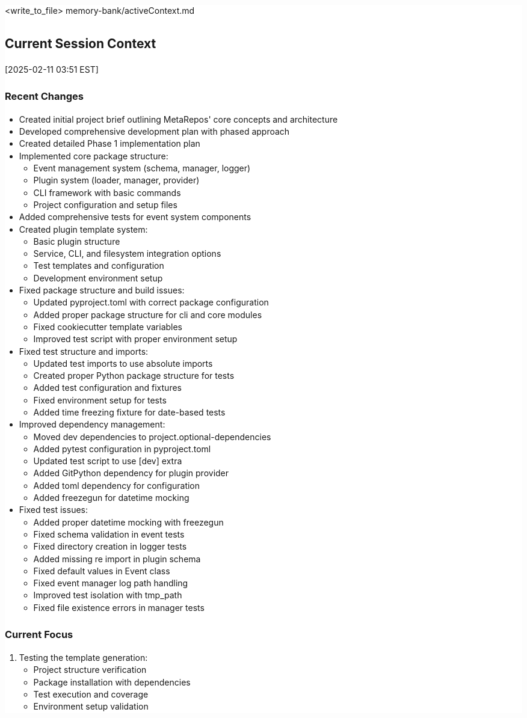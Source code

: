 <write_to_file>
<path>memory-bank/activeContext.md</path>
<content>
## Current Session Context
[2025-02-11 03:51 EST]

### Recent Changes
- Created initial project brief outlining MetaRepos' core concepts and architecture
- Developed comprehensive development plan with phased approach
- Created detailed Phase 1 implementation plan
- Implemented core package structure:
  - Event management system (schema, manager, logger)
  - Plugin system (loader, manager, provider)
  - CLI framework with basic commands
  - Project configuration and setup files
- Added comprehensive tests for event system components
- Created plugin template system:
  - Basic plugin structure
  - Service, CLI, and filesystem integration options
  - Test templates and configuration
  - Development environment setup
- Fixed package structure and build issues:
  - Updated pyproject.toml with correct package configuration
  - Added proper package structure for cli and core modules
  - Fixed cookiecutter template variables
  - Improved test script with proper environment setup
- Fixed test structure and imports:
  - Updated test imports to use absolute imports
  - Created proper Python package structure for tests
  - Added test configuration and fixtures
  - Fixed environment setup for tests
  - Added time freezing fixture for date-based tests
- Improved dependency management:
  - Moved dev dependencies to project.optional-dependencies
  - Added pytest configuration in pyproject.toml
  - Updated test script to use [dev] extra
  - Added GitPython dependency for plugin provider
  - Added toml dependency for configuration
  - Added freezegun for datetime mocking
- Fixed test issues:
  - Added proper datetime mocking with freezegun
  - Fixed schema validation in event tests
  - Fixed directory creation in logger tests
  - Added missing re import in plugin schema
  - Fixed default values in Event class
  - Fixed event manager log path handling
  - Improved test isolation with tmp_path
  - Fixed file existence errors in manager tests

### Current Focus
1. Testing the template generation:
   - Project structure verification
   - Package installation with dependencies
   - Test execution and coverage
   - Environment setup validation
